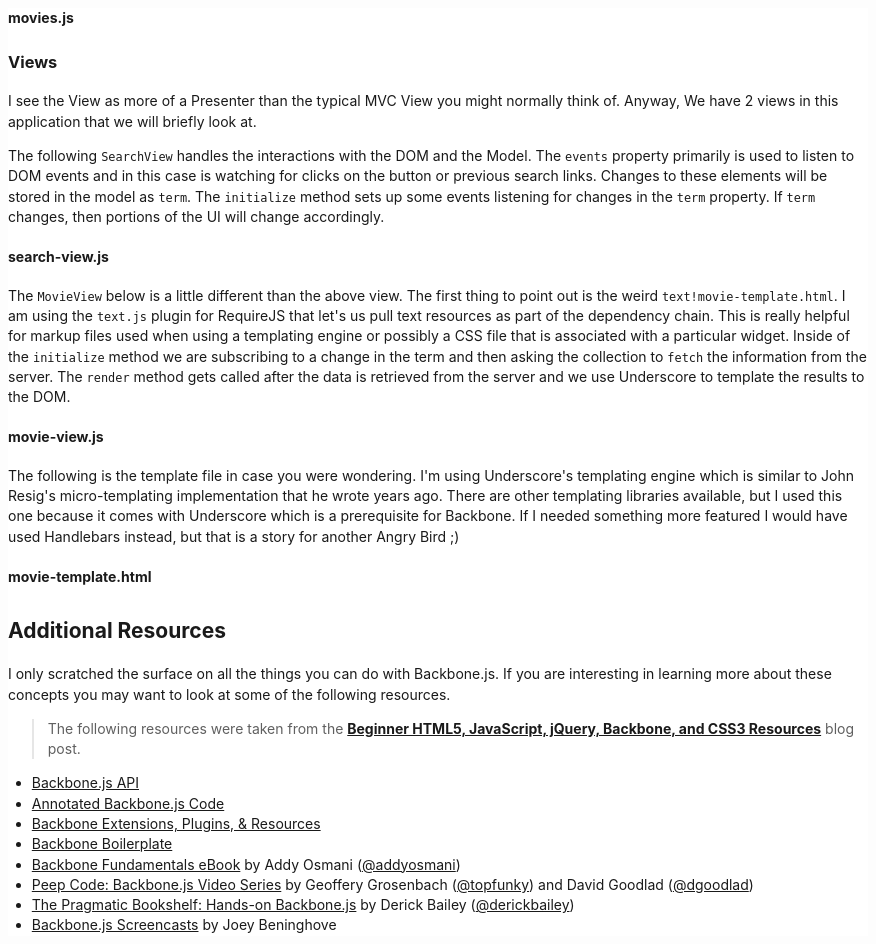 <h4>
movies.js</h4>
<script src="https://gist.github.com/elijahmanor/5283260.js?file=movies.js"></script>
<h3>
Views</h3>

I see the View as more of a Presenter than the typical MVC View you might normally think of. Anyway, We have 2 views in this application that we will briefly look at.

The following <code>SearchView</code> handles the interactions with the DOM and the Model. The <code>events</code> property primarily is used to listen to DOM events and in this case is watching for clicks on the button or previous search links. Changes to these elements will be stored in the model as <code>term</code>. The <code>initialize</code> method sets up some events listening for changes in the <code>term</code> property. If <code>term</code> changes, then portions of the UI will change accordingly.

<h4>
search-view.js</h4>
<script src="https://gist.github.com/elijahmanor/5283260.js?file=search-view.js"></script>
The <code>MovieView</code> below is a little different than the above view. The first thing to point out is the weird <code>text!movie-template.html</code>. I am using the <code>text.js</code> plugin for RequireJS that let's us pull text resources as part of the dependency chain. This is really helpful for markup files used when using a templating engine or possibly a CSS file that is associated with a particular widget. Inside of the <code>initialize</code> method we are subscribing to a change in the term and then asking the collection to <code>fetch</code> the information from the server. The <code>render</code> method gets called after the data is retrieved from the server and we use Underscore to template the results to the DOM.

<h4>
movie-view.js</h4>
<script src="https://gist.github.com/elijahmanor/5283260.js?file=movie-view.js"></script>
The following is the template file in case you were wondering. I'm using Underscore's templating engine which is similar to John Resig's micro-templating implementation that he wrote years ago. There are other templating libraries available, but I used this one because it comes with Underscore which is a prerequisite for Backbone. If I needed something more featured I would have used Handlebars instead, but that is a story for another Angry Bird ;)

<h4>
movie-template.html</h4>
<script src="https://gist.github.com/elijahmanor/5283260.js?file=movie-template.html"></script>
<h2>
Additional Resources</h2>

I only scratched the surface on all the things you can do with Backbone.js. If you are interesting in learning more about these concepts you may want to look at some of the following resources. 

<blockquote>
The following resources were taken from the <strong><a href="http://www.elijahmanor.com/2013/01/beginner-html5-javascript-jquery.html" target="_blank">Beginner HTML5, JavaScript, jQuery, Backbone, and CSS3 Resources</a></strong> blog post.</blockquote>

<ul>
<li><a href="http://backbonejs.org/">Backbone.js API</a></li>
<li><a href="http://backbonejs.org/docs/backbone.html">Annotated Backbone.js Code</a></li>
<li><a href="https://github.com/documentcloud/backbone/wiki/Extensions,-Plugins,-Resources">Backbone Extensions, Plugins, &amp; Resources</a></li>
<li><a href="https://github.com/tbranyen/backbone-boilerplate">Backbone Boilerplate</a></li>
<li><a href="https://github.com/addyosmani/backbone-fundamentals">Backbone Fundamentals eBook</a> by Addy Osmani (<a href="http://twitter.com/addyosmani">@addyosmani</a>)</li>
<li><a href="https://peepcode.com/products/backbone-js">Peep Code: Backbone.js Video Series</a> by Geoffery Grosenbach (<a href="http://twitter.com/topfunky">@topfunky</a>) and David Goodlad (<a href="http://twitter.com/dgoodlad">@dgoodlad</a>)</li>
<li><a href="http://pragprog.com/screencasts/v-dback/hands-on-backbone-js">The Pragmatic Bookshelf: Hands-on Backbone.js</a> by Derick Bailey (<a href="http://twitter.com/derickbailey">@derickbailey</a>)</li>
<li><a href="http://backbonescreencasts.com/">Backbone.js Screencasts</a> by Joey Beninghove</li>